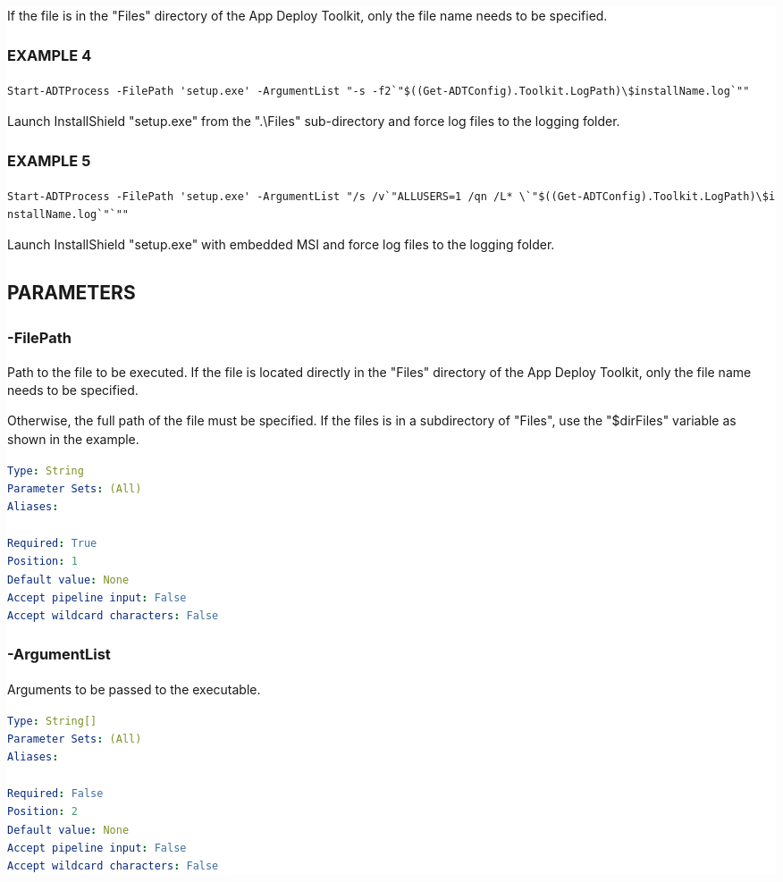 If the file is in the "Files" directory of the App Deploy Toolkit, only the file name needs to be specified.

### EXAMPLE 4
```
Start-ADTProcess -FilePath 'setup.exe' -ArgumentList "-s -f2`"$((Get-ADTConfig).Toolkit.LogPath)\$installName.log`""
```

Launch InstallShield "setup.exe" from the ".\Files" sub-directory and force log files to the logging folder.

### EXAMPLE 5
```
Start-ADTProcess -FilePath 'setup.exe' -ArgumentList "/s /v`"ALLUSERS=1 /qn /L* \`"$((Get-ADTConfig).Toolkit.LogPath)\$installName.log`"`""
```

Launch InstallShield "setup.exe" with embedded MSI and force log files to the logging folder.

## PARAMETERS

### -FilePath
Path to the file to be executed.
If the file is located directly in the "Files" directory of the App Deploy Toolkit, only the file name needs to be specified.

Otherwise, the full path of the file must be specified.
If the files is in a subdirectory of "Files", use the "$dirFiles" variable as shown in the example.

```yaml
Type: String
Parameter Sets: (All)
Aliases:

Required: True
Position: 1
Default value: None
Accept pipeline input: False
Accept wildcard characters: False
```

### -ArgumentList
Arguments to be passed to the executable.

```yaml
Type: String[]
Parameter Sets: (All)
Aliases:

Required: False
Position: 2
Default value: None
Accept pipeline input: False
Accept wildcard characters: False
```
